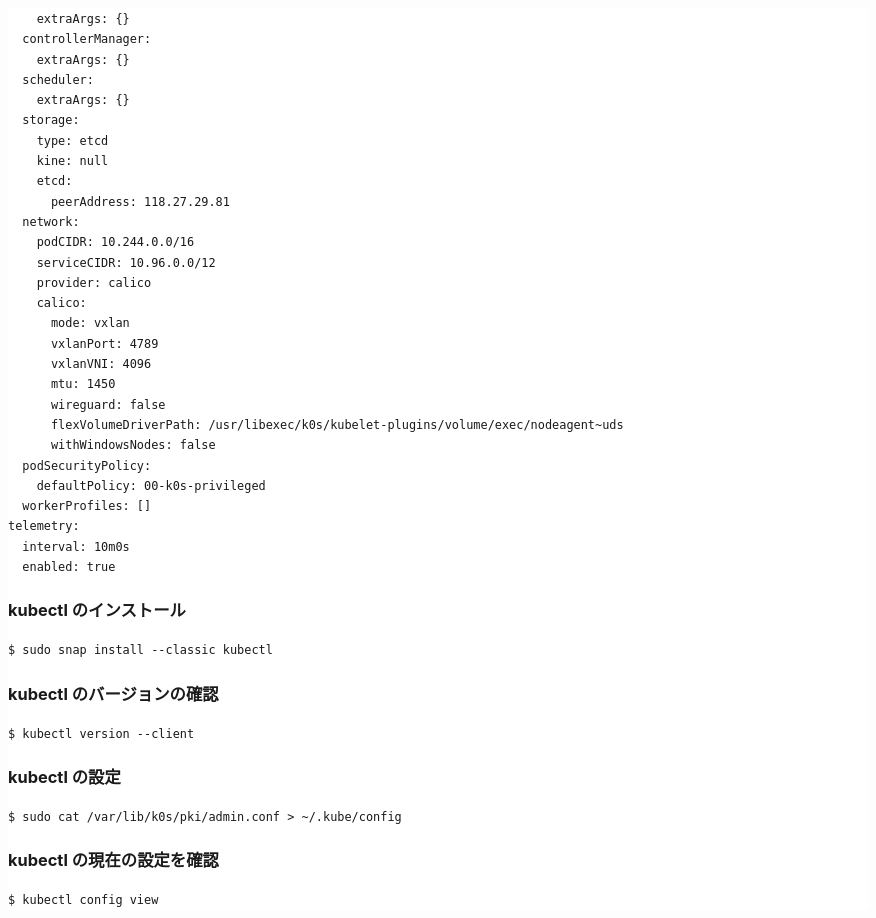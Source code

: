 ```
    extraArgs: {}
  controllerManager:
    extraArgs: {}
  scheduler:
    extraArgs: {}
  storage:
    type: etcd
    kine: null
    etcd:
      peerAddress: 118.27.29.81
  network:
    podCIDR: 10.244.0.0/16
    serviceCIDR: 10.96.0.0/12
    provider: calico
    calico:
      mode: vxlan
      vxlanPort: 4789
      vxlanVNI: 4096
      mtu: 1450
      wireguard: false
      flexVolumeDriverPath: /usr/libexec/k0s/kubelet-plugins/volume/exec/nodeagent~uds
      withWindowsNodes: false
  podSecurityPolicy:
    defaultPolicy: 00-k0s-privileged
  workerProfiles: []
telemetry:
  interval: 10m0s
  enabled: true
```

### kubectl のインストール

```
$ sudo snap install --classic kubectl
```

### kubectl のバージョンの確認

```
$ kubectl version --client
```

### kubectl の設定

```
$ sudo cat /var/lib/k0s/pki/admin.conf > ~/.kube/config
```

### kubectl の現在の設定を確認

```
$ kubectl config view
```
